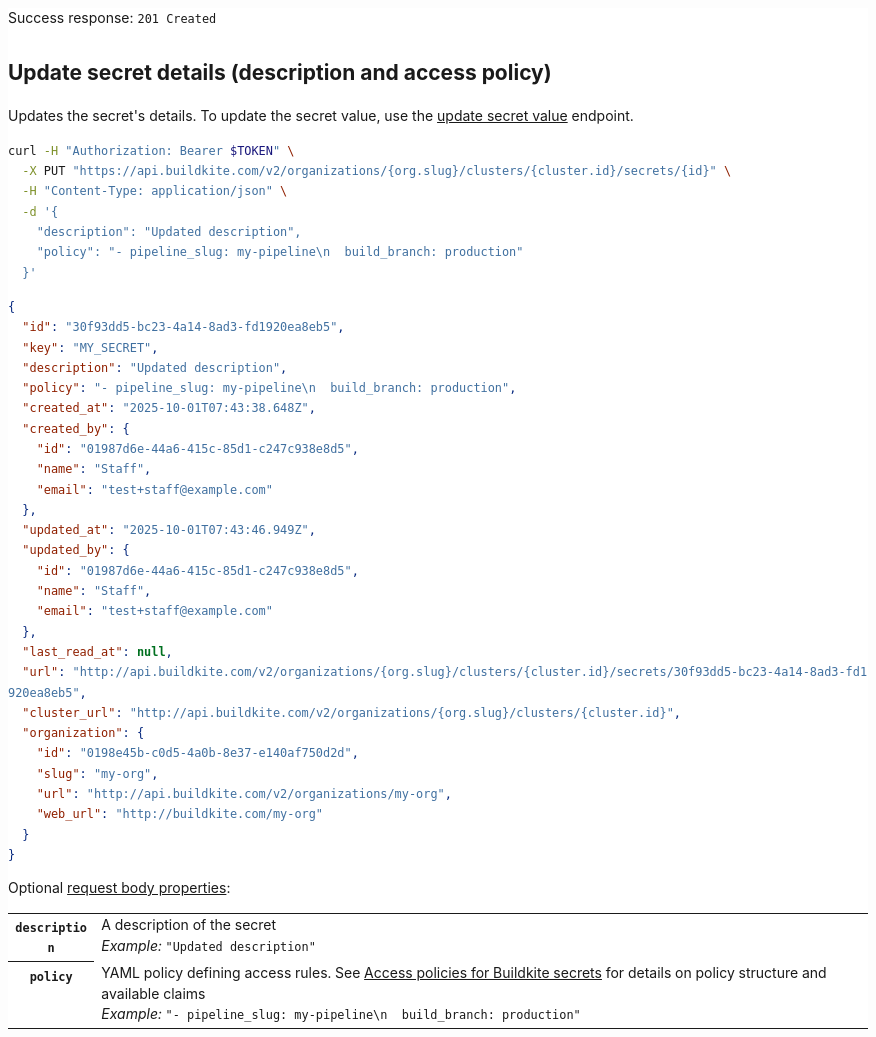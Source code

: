 Success response: `201 Created`

## Update secret details (description and access policy)

Updates the secret's details. To update the secret value, use the [update secret value](#update-secret-value) endpoint.

```bash
curl -H "Authorization: Bearer $TOKEN" \
  -X PUT "https://api.buildkite.com/v2/organizations/{org.slug}/clusters/{cluster.id}/secrets/{id}" \
  -H "Content-Type: application/json" \
  -d '{
    "description": "Updated description",
    "policy": "- pipeline_slug: my-pipeline\n  build_branch: production"
  }'
```

```json
{
  "id": "30f93dd5-bc23-4a14-8ad3-fd1920ea8eb5",
  "key": "MY_SECRET",
  "description": "Updated description",
  "policy": "- pipeline_slug: my-pipeline\n  build_branch: production",
  "created_at": "2025-10-01T07:43:38.648Z",
  "created_by": {
    "id": "01987d6e-44a6-415c-85d1-c247c938e8d5",
    "name": "Staff",
    "email": "test+staff@example.com"
  },
  "updated_at": "2025-10-01T07:43:46.949Z",
  "updated_by": {
    "id": "01987d6e-44a6-415c-85d1-c247c938e8d5",
    "name": "Staff",
    "email": "test+staff@example.com"
  },
  "last_read_at": null,
  "url": "http://api.buildkite.com/v2/organizations/{org.slug}/clusters/{cluster.id}/secrets/30f93dd5-bc23-4a14-8ad3-fd1920ea8eb5",
  "cluster_url": "http://api.buildkite.com/v2/organizations/{org.slug}/clusters/{cluster.id}",
  "organization": {
    "id": "0198e45b-c0d5-4a0b-8e37-e140af750d2d",
    "slug": "my-org",
    "url": "http://api.buildkite.com/v2/organizations/my-org",
    "web_url": "http://buildkite.com/my-org"
  }
}
```

Optional [request body properties](/docs/api#request-body-properties):

<table>
<tbody>
  <tr><th><code>description</code></th><td>A description of the secret<br><em>Example:</em> <code>"Updated description"</code></td></tr>
  <tr><th><code>policy</code></th><td>YAML policy defining access rules. See <a href="/docs/pipelines/security/secrets/buildkite-secrets/access-policies">Access policies for Buildkite secrets</a> for details on policy structure and available claims<br><em>Example:</em> <code>"- pipeline_slug: my-pipeline\n  build_branch: production"</code></td></tr>
</tbody>
</table>
